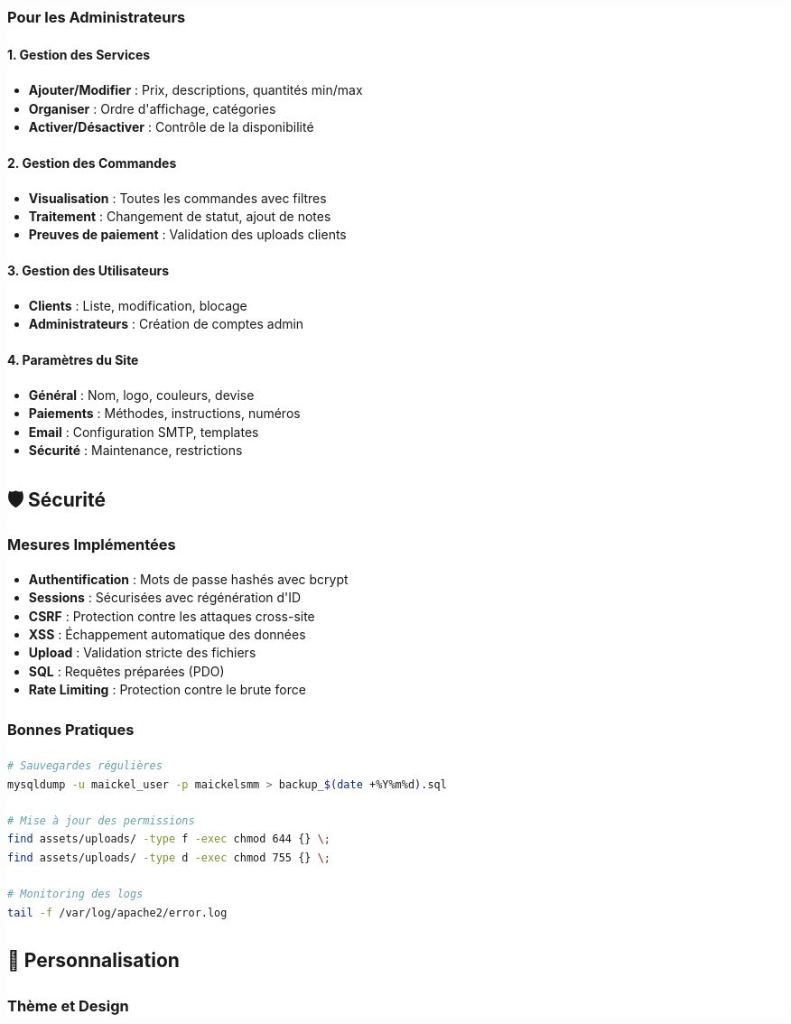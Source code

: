### Pour les Administrateurs

#### 1. Gestion des Services
- **Ajouter/Modifier** : Prix, descriptions, quantités min/max
- **Organiser** : Ordre d'affichage, catégories
- **Activer/Désactiver** : Contrôle de la disponibilité

#### 2. Gestion des Commandes
- **Visualisation** : Toutes les commandes avec filtres
- **Traitement** : Changement de statut, ajout de notes
- **Preuves de paiement** : Validation des uploads clients

#### 3. Gestion des Utilisateurs
- **Clients** : Liste, modification, blocage
- **Administrateurs** : Création de comptes admin

#### 4. Paramètres du Site
- **Général** : Nom, logo, couleurs, devise
- **Paiements** : Méthodes, instructions, numéros
- **Email** : Configuration SMTP, templates
- **Sécurité** : Maintenance, restrictions

## 🛡️ Sécurité

### Mesures Implémentées

- **Authentification** : Mots de passe hashés avec bcrypt
- **Sessions** : Sécurisées avec régénération d'ID
- **CSRF** : Protection contre les attaques cross-site
- **XSS** : Échappement automatique des données
- **Upload** : Validation stricte des fichiers
- **SQL** : Requêtes préparées (PDO)
- **Rate Limiting** : Protection contre le brute force

### Bonnes Pratiques

```bash
# Sauvegardes régulières
mysqldump -u maickel_user -p maickelsmm > backup_$(date +%Y%m%d).sql

# Mise à jour des permissions
find assets/uploads/ -type f -exec chmod 644 {} \;
find assets/uploads/ -type d -exec chmod 755 {} \;

# Monitoring des logs
tail -f /var/log/apache2/error.log
```

## 🎨 Personnalisation

### Thème et Design
